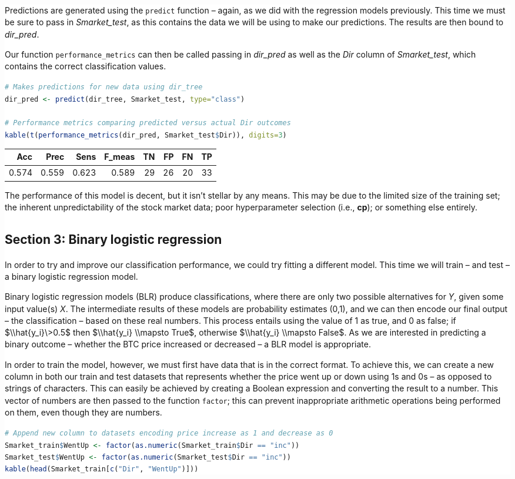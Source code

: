 Predictions are generated using the `predict` function – again, as we
did with the regression models previously. This time we must be sure to
pass in *Smarket_test*, as this contains the data we will be using to
make our predictions. The results are then bound to *dir_pred*.

Our function `performance_metrics` can then be called passing in
*dir_pred* as well as the *Dir* column of *Smarket_test*, which contains
the correct classification values.

``` r
# Makes predictions for new data using dir_tree
dir_pred <- predict(dir_tree, Smarket_test, type="class")

# Performance metrics comparing predicted versus actual Dir outcomes
kable(t(performance_metrics(dir_pred, Smarket_test$Dir)), digits=3)
```

|   Acc |  Prec |  Sens | F_meas |  TN |  FP |  FN |  TP |
|------:|------:|------:|-------:|----:|----:|----:|----:|
| 0.574 | 0.559 | 0.623 |  0.589 |  29 |  26 |  20 |  33 |

The performance of this model is decent, but it isn’t stellar by any
means. This may be due to the limited size of the training set; the
inherent unpredictability of the stock market data; poor hyperparameter
selection (i.e., **cp**); or something else entirely.

## Section 3: Binary logistic regression

In order to try and improve our classification performance, we could try
fitting a different model. This time we will train – and test – a binary
logistic regression model.

Binary logistic regression models (BLR) produce classifications, where
there are only two possible alternatives for *Y*, given some input
value(s) *X*. The intermediate results of these models are probability
estimates (0,1), and we can then encode our final output – the
classification – based on these real numbers. This process entails using
the value of 1 as true, and 0 as false; if $\\hat{y_i}\>0.5$ then
$\\hat{y_i} \\mapsto True$, otherwise $\\hat{y_i} \\mapsto False$. As we
are interested in predicting a binary outcome – whether the BTC price
increased or decreased – a BLR model is appropriate.

In order to train the model, however, we must first have data that is in
the correct format. To achieve this, we can create a new column in both
our train and test datasets that represents whether the price went up or
down using 1s and 0s – as opposed to strings of characters. This can
easily be achieved by creating a Boolean expression and converting the
result to a number. This vector of numbers are then passed to the
function `factor`; this can prevent inappropriate arithmetic operations
being performed on them, even though they are numbers.

``` r
# Append new column to datasets encoding price increase as 1 and decrease as 0
Smarket_train$WentUp <- factor(as.numeric(Smarket_train$Dir == "inc"))
Smarket_test$WentUp <- factor(as.numeric(Smarket_test$Dir == "inc"))
kable(head(Smarket_train[c("Dir", "WentUp")]))
```
